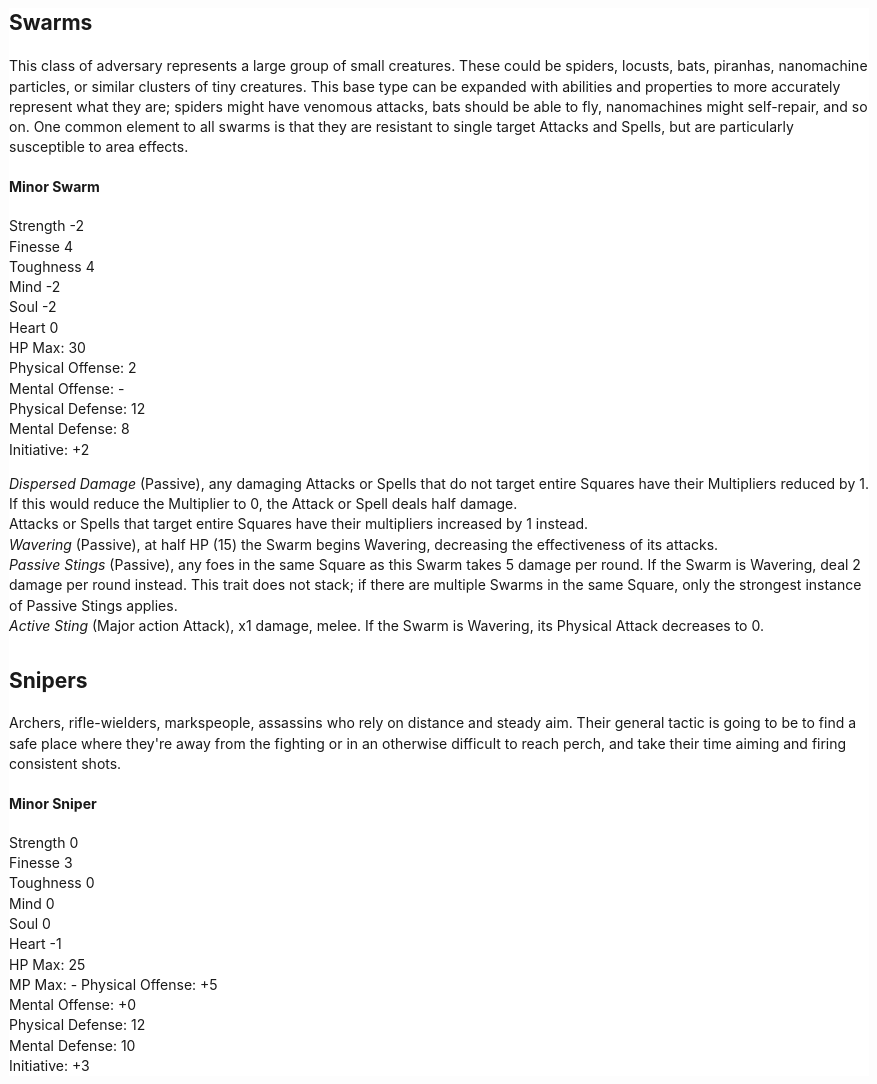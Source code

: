 ## Swarms
This class of adversary represents a large group of small creatures. These could be spiders, locusts, bats, piranhas, nanomachine particles, or similar clusters of tiny creatures. This base type can be expanded with abilities and properties to more accurately represent what they are; spiders might have venomous attacks, bats should be able to fly, nanomachines might self-repair, and so on. One common element to all swarms is that they are resistant to single target Attacks and Spells, but are particularly susceptible to area effects.  

#### Minor Swarm  
Strength -2  
Finesse 4  
Toughness 4  
Mind -2  
Soul -2  
Heart 0  
HP Max: 30  
Physical Offense: 2  
Mental Offense: -  
Physical Defense: 12  
Mental Defense: 8  
Initiative: +2  

*Dispersed Damage* (Passive), any damaging Attacks or Spells that do not target entire Squares have their Multipliers reduced by 1. If this would reduce the Multiplier to 0, the Attack or Spell deals half damage.  
Attacks or Spells that target entire Squares have their multipliers increased by 1 instead.  
*Wavering* (Passive), at half HP (15) the Swarm begins Wavering, decreasing the effectiveness of its attacks.  
*Passive Stings* (Passive), any foes in the same Square as this Swarm takes 5 damage per round. If the Swarm is Wavering, deal 2 damage per round instead. This trait does not stack; if there are multiple Swarms in the same Square, only the strongest instance of Passive Stings applies.  
*Active Sting* (Major action Attack), x1 damage, melee. If the Swarm is Wavering, its Physical Attack decreases to 0.  

## Snipers
Archers, rifle-wielders, markspeople, assassins who rely on distance and steady aim. Their general tactic is going to be to find a safe place where they're away from the fighting or in an otherwise difficult to reach perch, and take their time aiming and firing consistent shots.

#### Minor Sniper  
Strength 0  
Finesse 3  
Toughness 0  
Mind 0  
Soul 0  
Heart -1  
HP Max: 25  
MP Max: -
Physical Offense: +5  
Mental Offense: +0  
Physical Defense: 12  
Mental Defense: 10  
Initiative: +3  
